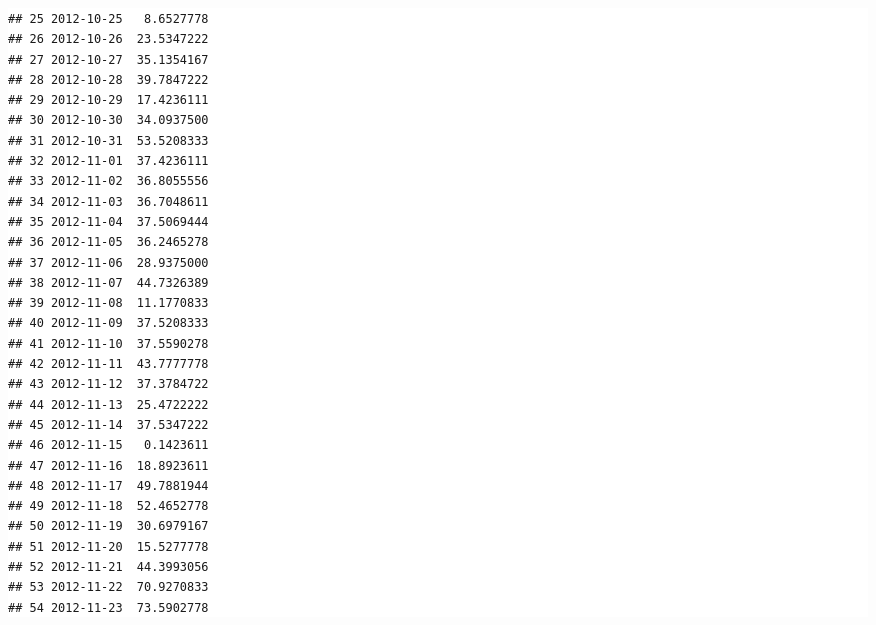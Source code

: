     ## 25 2012-10-25   8.6527778
    ## 26 2012-10-26  23.5347222
    ## 27 2012-10-27  35.1354167
    ## 28 2012-10-28  39.7847222
    ## 29 2012-10-29  17.4236111
    ## 30 2012-10-30  34.0937500
    ## 31 2012-10-31  53.5208333
    ## 32 2012-11-01  37.4236111
    ## 33 2012-11-02  36.8055556
    ## 34 2012-11-03  36.7048611
    ## 35 2012-11-04  37.5069444
    ## 36 2012-11-05  36.2465278
    ## 37 2012-11-06  28.9375000
    ## 38 2012-11-07  44.7326389
    ## 39 2012-11-08  11.1770833
    ## 40 2012-11-09  37.5208333
    ## 41 2012-11-10  37.5590278
    ## 42 2012-11-11  43.7777778
    ## 43 2012-11-12  37.3784722
    ## 44 2012-11-13  25.4722222
    ## 45 2012-11-14  37.5347222
    ## 46 2012-11-15   0.1423611
    ## 47 2012-11-16  18.8923611
    ## 48 2012-11-17  49.7881944
    ## 49 2012-11-18  52.4652778
    ## 50 2012-11-19  30.6979167
    ## 51 2012-11-20  15.5277778
    ## 52 2012-11-21  44.3993056
    ## 53 2012-11-22  70.9270833
    ## 54 2012-11-23  73.5902778